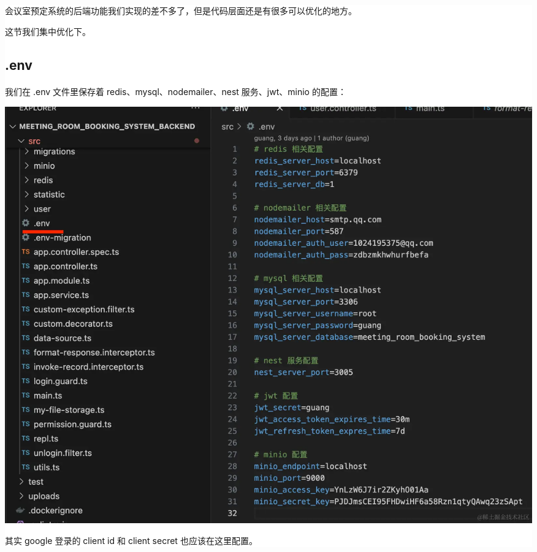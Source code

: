 会议室预定系统的后端功能我们实现的差不多了，但是代码层面还是有很多可以优化的地方。

这节我们集中优化下。

## .env

我们在 .env 文件里保存着 redis、mysql、nodemailer、nest 服务、jwt、minio 的配置：

![](./images/54fa04191344fc9b120a490d3a1ee2cf.webp )

其实 google 登录的 client id 和 client secret 也应该在这里配置。
